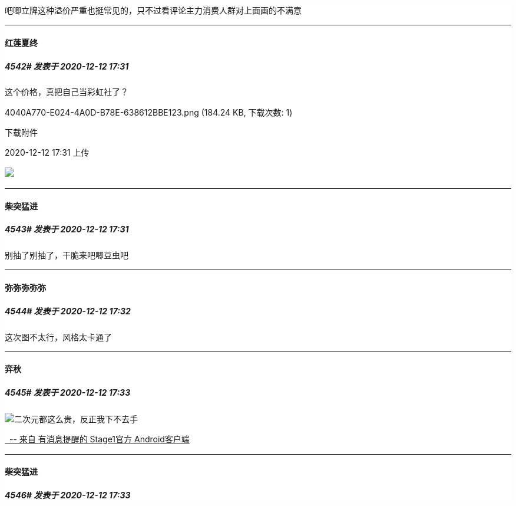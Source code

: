 
吧唧立牌这种溢价严重也挺常见的，只不过看评论主力消费人群对上面画的不满意


-----

####  红莲夏终  
##### 4542#       发表于 2020-12-12 17:31


这个价格，真把自己当彩虹社了？


4040A770-E024-4A0D-B78E-638612BBE123.png
(184.24 KB, 下载次数: 1)


下载附件


2020-12-12 17:31 上传


<img src="https://img.saraba1st.com/forum/202012/12/173118b2r4jnnpu26jyruj.png" referrerpolicy="no-referrer">


-----

####  柴突猛进  
##### 4543#       发表于 2020-12-12 17:31


别抽了别抽了，干脆来吧唧豆虫吧


-----

####  弥弥弥弥弥  
##### 4544#       发表于 2020-12-12 17:32


这次图不太行，风格太卡通了


-----

####  弈秋  
##### 4545#       发表于 2020-12-12 17:33


<img src="https://static.saraba1st.com/image/smiley/face2017/065.png" referrerpolicy="no-referrer">二次元都这么贵，反正我下不去手

[  -- 来自 有消息提醒的 Stage1官方 Android客户端](https://www.coolapk.com/apk/140634)


-----

####  柴突猛进  
##### 4546#       发表于 2020-12-12 17:33

